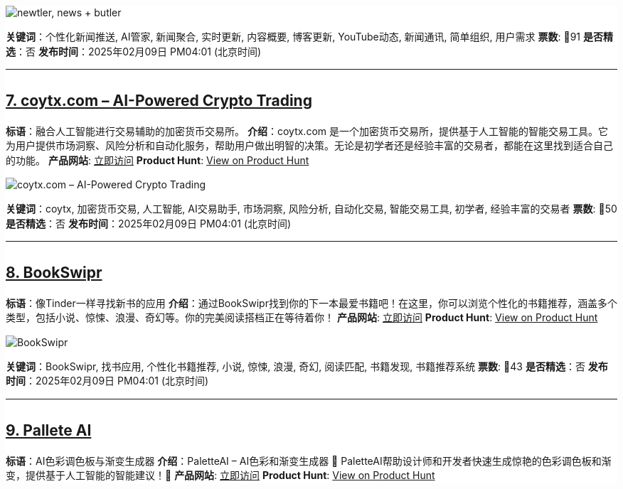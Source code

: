 ![newtler, news + butler](https://ph-files.imgix.net/85c66901-3918-447f-9c49-8571c5be7262.png?auto=format&fit=crop&frame=1&h=512&w=1024)

**关键词**：个性化新闻推送, AI管家, 新闻聚合, 实时更新, 内容概要, 博客更新, YouTube动态, 新闻通讯, 简单组织, 用户需求
**票数**: 🔺91
**是否精选**：否
**发布时间**：2025年02月09日 PM04:01 (北京时间)

---

## [7. coytx.com – AI-Powered Crypto Trading](https://www.producthunt.com/posts/coytx-com-ai-powered-crypto-trading?utm_campaign=producthunt-api&utm_medium=api-v2&utm_source=Application%3A+daily+ph+%28ID%3A+133301%29)
**标语**：融合人工智能进行交易辅助的加密货币交易所。
**介绍**：coytx.com 是一个加密货币交易所，提供基于人工智能的智能交易工具。它为用户提供市场洞察、风险分析和自动化服务，帮助用户做出明智的决策。无论是初学者还是经验丰富的交易者，都能在这里找到适合自己的功能。
**产品网站**: [立即访问](https://www.producthunt.com/r/WPSGVU7GPD4EWC?utm_campaign=producthunt-api&utm_medium=api-v2&utm_source=Application%3A+daily+ph+%28ID%3A+133301%29)
**Product Hunt**: [View on Product Hunt](https://www.producthunt.com/posts/coytx-com-ai-powered-crypto-trading?utm_campaign=producthunt-api&utm_medium=api-v2&utm_source=Application%3A+daily+ph+%28ID%3A+133301%29)

![coytx.com – AI-Powered Crypto Trading](https://ph-files.imgix.net/d6a1667a-7b4f-4849-a623-036797926f16.png?auto=format&fit=crop&frame=1&h=512&w=1024)

**关键词**：coytx, 加密货币交易, 人工智能, AI交易助手, 市场洞察, 风险分析, 自动化交易, 智能交易工具, 初学者, 经验丰富的交易者
**票数**: 🔺50
**是否精选**：否
**发布时间**：2025年02月09日 PM04:01 (北京时间)

---

## [8. BookSwipr](https://www.producthunt.com/posts/bookswipr?utm_campaign=producthunt-api&utm_medium=api-v2&utm_source=Application%3A+daily+ph+%28ID%3A+133301%29)
**标语**：像Tinder一样寻找新书的应用
**介绍**：通过BookSwipr找到你的下一本最爱书籍吧！在这里，你可以浏览个性化的书籍推荐，涵盖多个类型，包括小说、惊悚、浪漫、奇幻等。你的完美阅读搭档正在等待着你！
**产品网站**: [立即访问](https://www.producthunt.com/r/F7UEWS2O6DMYBW?utm_campaign=producthunt-api&utm_medium=api-v2&utm_source=Application%3A+daily+ph+%28ID%3A+133301%29)
**Product Hunt**: [View on Product Hunt](https://www.producthunt.com/posts/bookswipr?utm_campaign=producthunt-api&utm_medium=api-v2&utm_source=Application%3A+daily+ph+%28ID%3A+133301%29)

![BookSwipr](https://ph-files.imgix.net/0d46f92d-9401-4df2-a9e1-9f75acb484a0.png?auto=format&fit=crop&frame=1&h=512&w=1024)

**关键词**：BookSwipr, 找书应用, 个性化书籍推荐, 小说, 惊悚, 浪漫, 奇幻, 阅读匹配, 书籍发现, 书籍推荐系统
**票数**: 🔺43
**是否精选**：否
**发布时间**：2025年02月09日 PM04:01 (北京时间)

---

## [9. Pallete AI](https://www.producthunt.com/posts/pallete-ai?utm_campaign=producthunt-api&utm_medium=api-v2&utm_source=Application%3A+daily+ph+%28ID%3A+133301%29)
**标语**：AI色彩调色板与渐变生成器
**介绍**：PaletteAI – AI色彩和渐变生成器 🎨 PaletteAI帮助设计师和开发者快速生成惊艳的色彩调色板和渐变，提供基于人工智能的智能建议！🚀
**产品网站**: [立即访问](https://www.producthunt.com/r/VXJOKO7VAQUFXJ?utm_campaign=producthunt-api&utm_medium=api-v2&utm_source=Application%3A+daily+ph+%28ID%3A+133301%29)
**Product Hunt**: [View on Product Hunt](https://www.producthunt.com/posts/pallete-ai?utm_campaign=producthunt-api&utm_medium=api-v2&utm_source=Application%3A+daily+ph+%28ID%3A+133301%29)
